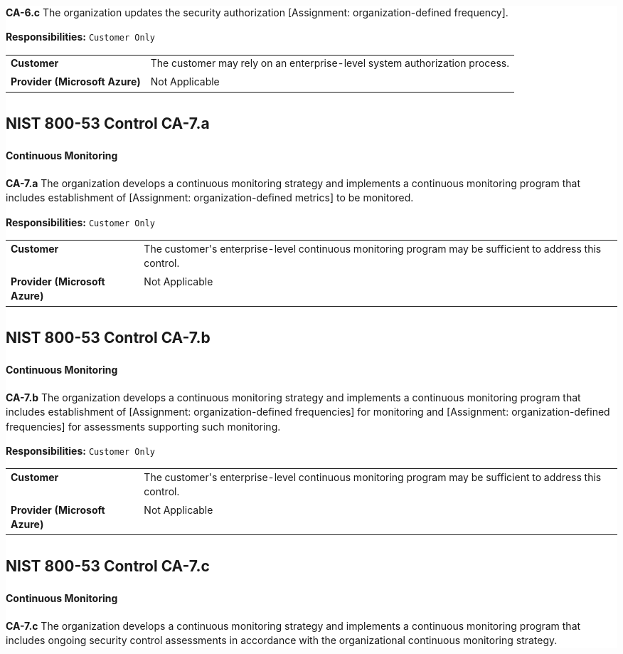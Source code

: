 **CA-6.c** The organization updates the security authorization [Assignment: organization-defined frequency].

**Responsibilities:** `Customer Only`

|||
|---|---|
| **Customer** | The customer may rely on an enterprise-level system authorization process. |
| **Provider (Microsoft Azure)** | Not Applicable |


 ## NIST 800-53 Control CA-7.a

#### Continuous Monitoring

**CA-7.a** The organization develops a continuous monitoring strategy and implements a continuous monitoring program that includes establishment of [Assignment: organization-defined metrics] to be monitored.

**Responsibilities:** `Customer Only`

|||
|---|---|
| **Customer** | The customer's enterprise-level continuous monitoring program may be sufficient to address this control. |
| **Provider (Microsoft Azure)** | Not Applicable |


 ## NIST 800-53 Control CA-7.b

#### Continuous Monitoring

**CA-7.b** The organization develops a continuous monitoring strategy and implements a continuous monitoring program that includes establishment of [Assignment: organization-defined frequencies] for monitoring and [Assignment: organization-defined frequencies] for assessments supporting such monitoring.

**Responsibilities:** `Customer Only`

|||
|---|---|
| **Customer** | The customer's enterprise-level continuous monitoring program may be sufficient to address this control. |
| **Provider (Microsoft Azure)** | Not Applicable |


 ## NIST 800-53 Control CA-7.c

#### Continuous Monitoring

**CA-7.c** The organization develops a continuous monitoring strategy and implements a continuous monitoring program that includes ongoing security control assessments in accordance with the organizational continuous monitoring strategy.
